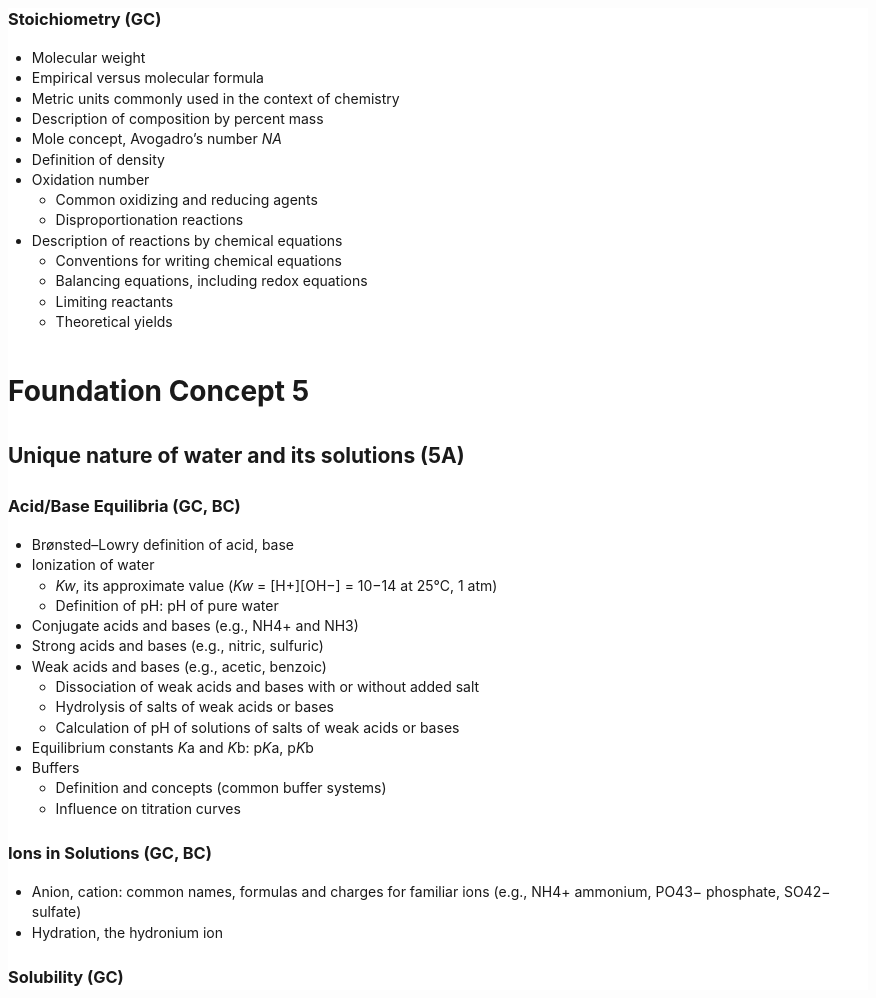 ### Stoichiometry (GC)

- Molecular weight
- Empirical versus molecular formula
- Metric units commonly used in the context of chemistry
- Description of composition by percent mass
- Mole concept, Avogadro’s number *NA*
- Definition of density
- Oxidation number
  - Common oxidizing and reducing agents
  - Disproportionation reactions
- Description of reactions by chemical equations
  - Conventions for writing chemical equations
  - Balancing equations, including redox equations
  - Limiting reactants
  - Theoretical yields



# Foundation Concept 5



## Unique nature of water and its solutions (**5A**)



### Acid/Base Equilibria (GC, BC)

- Brønsted–Lowry definition of acid, base
- Ionization of water
  - *Kw*, its approximate value (*Kw* = \[H+\]\[OH−\] = 10−14 at 25°C, 1 atm)
  - Definition of pH: pH of pure water
- Conjugate acids and bases (e.g., NH4+ and NH3)
- Strong acids and bases (e.g., nitric, sulfuric)
- Weak acids and bases (e.g., acetic, benzoic)
  - Dissociation of weak acids and bases with or without added salt
  - Hydrolysis of salts of weak acids or bases
  - Calculation of pH of solutions of salts of weak acids or bases
- Equilibrium constants *K*a and *K*b: p*K*a, p*K*b
- Buffers
  - Definition and concepts (common buffer systems)
  - Influence on titration curves

###  Ions in Solutions (GC, BC)

- Anion, cation: common names, formulas and charges for familiar ions (e.g., NH4+ ammonium, PO43− phosphate, SO42− sulfate)
- Hydration, the hydronium ion

###  Solubility (GC)
